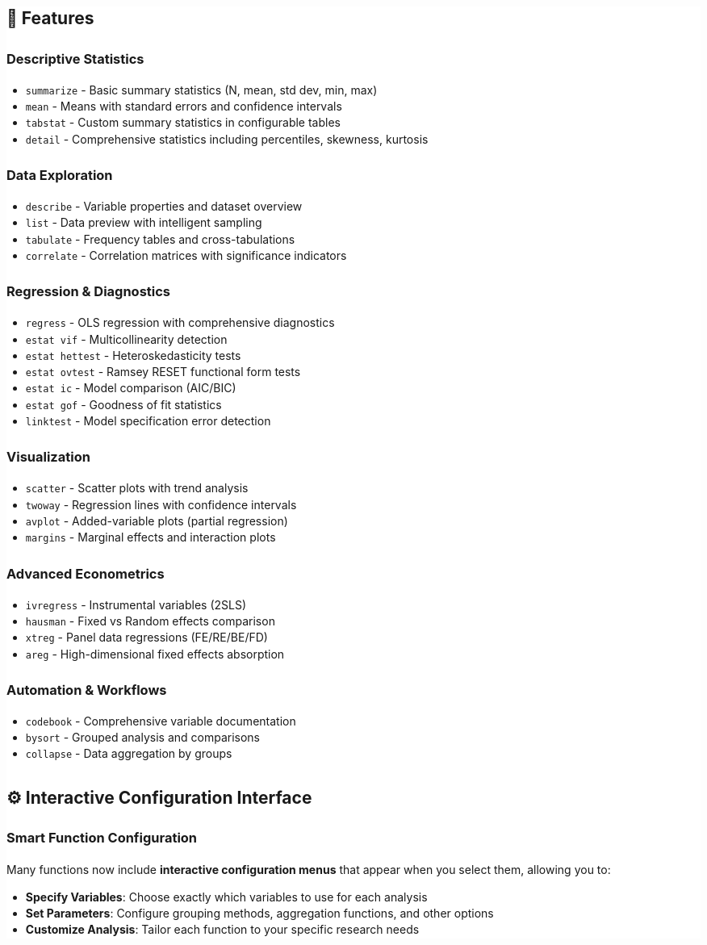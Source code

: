 ## 🚀 **Features**

### **Descriptive Statistics**
- `summarize` - Basic summary statistics (N, mean, std dev, min, max)
- `mean` - Means with standard errors and confidence intervals
- `tabstat` - Custom summary statistics in configurable tables
- `detail` - Comprehensive statistics including percentiles, skewness, kurtosis

### **Data Exploration**
- `describe` - Variable properties and dataset overview
- `list` - Data preview with intelligent sampling
- `tabulate` - Frequency tables and cross-tabulations
- `correlate` - Correlation matrices with significance indicators

### **Regression & Diagnostics**
- `regress` - OLS regression with comprehensive diagnostics
- `estat vif` - Multicollinearity detection
- `estat hettest` - Heteroskedasticity tests
- `estat ovtest` - Ramsey RESET functional form tests
- `estat ic` - Model comparison (AIC/BIC)
- `estat gof` - Goodness of fit statistics
- `linktest` - Model specification error detection

### **Visualization**
- `scatter` - Scatter plots with trend analysis
- `twoway` - Regression lines with confidence intervals
- `avplot` - Added-variable plots (partial regression)
- `margins` - Marginal effects and interaction plots

### **Advanced Econometrics**
- `ivregress` - Instrumental variables (2SLS)
- `hausman` - Fixed vs Random effects comparison
- `xtreg` - Panel data regressions (FE/RE/BE/FD)
- `areg` - High-dimensional fixed effects absorption

### **Automation & Workflows**
- `codebook` - Comprehensive variable documentation
- `bysort` - Grouped analysis and comparisons
- `collapse` - Data aggregation by groups

## ⚙️ **Interactive Configuration Interface**

### **Smart Function Configuration**
Many functions now include **interactive configuration menus** that appear when you select them, allowing you to:

- **Specify Variables**: Choose exactly which variables to use for each analysis
- **Set Parameters**: Configure grouping methods, aggregation functions, and other options
- **Customize Analysis**: Tailor each function to your specific research needs
